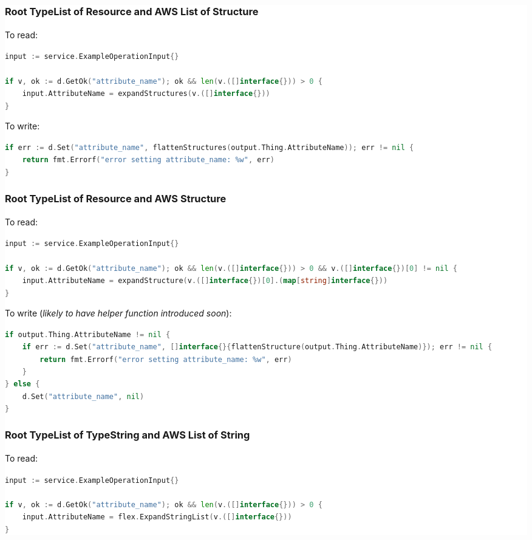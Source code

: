 ### Root TypeList of Resource and AWS List of Structure

To read:

```go
input := service.ExampleOperationInput{}

if v, ok := d.GetOk("attribute_name"); ok && len(v.([]interface{})) > 0 {
    input.AttributeName = expandStructures(v.([]interface{}))
}
```

To write:

```go
if err := d.Set("attribute_name", flattenStructures(output.Thing.AttributeName)); err != nil {
    return fmt.Errorf("error setting attribute_name: %w", err)
}
```

### Root TypeList of Resource and AWS Structure

To read:

```go
input := service.ExampleOperationInput{}

if v, ok := d.GetOk("attribute_name"); ok && len(v.([]interface{})) > 0 && v.([]interface{})[0] != nil {
    input.AttributeName = expandStructure(v.([]interface{})[0].(map[string]interface{}))
}
```

To write (_likely to have helper function introduced soon_):

```go
if output.Thing.AttributeName != nil {
    if err := d.Set("attribute_name", []interface{}{flattenStructure(output.Thing.AttributeName)}); err != nil {
        return fmt.Errorf("error setting attribute_name: %w", err)
    }
} else {
    d.Set("attribute_name", nil)
}
```

### Root TypeList of TypeString and AWS List of String

To read:

```go
input := service.ExampleOperationInput{}

if v, ok := d.GetOk("attribute_name"); ok && len(v.([]interface{})) > 0 {
    input.AttributeName = flex.ExpandStringList(v.([]interface{}))
}
```
